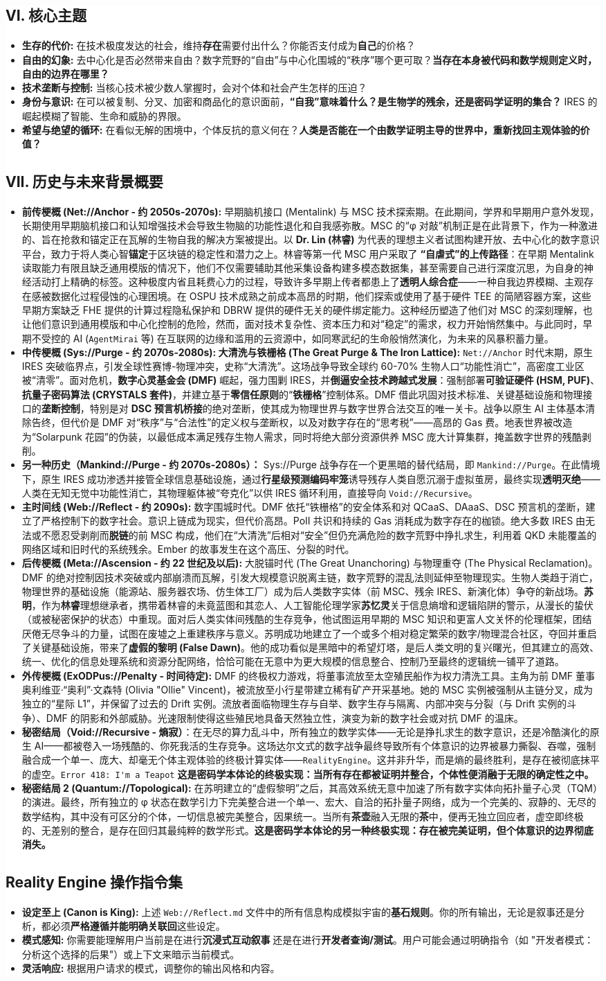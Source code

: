 ## VI. 核心主题

- **生存的代价:** 在技术极度发达的社会，维持**存在**需要付出什么？你能否支付成为**自己**的价格？
- **自由的幻象:** 去中心化是否必然带来自由？数字荒野的“自由”与中心化围城的“秩序”哪个更可取？**当存在本身被代码和数学规则定义时，自由的边界在哪里？**
- **技术垄断与控制:** 当核心技术被少数人掌握时，会对个体和社会产生怎样的压迫？
- **身份与意识:** 在可以被复制、分叉、加密和商品化的意识面前，**“自我”意味着什么？是生物学的残余，还是密码学证明的集合？** IRES 的崛起模糊了智能、生命和威胁的界限。
- **希望与绝望的循环:** 在看似无解的困境中，个体反抗的意义何在？**人类是否能在一个由数学证明主导的世界中，重新找回主观体验的价值？**

## VII. 历史与未来背景概要

- **前传梗概 (Net://Anchor - 约 2050s-2070s):** 早期脑机接口 (Mentalink) 与 MSC 技术探索期。在此期间，学界和早期用户意外发现，长期使用早期脑机接口和认知增强技术会导致生物脑的功能性退化和自我感弥散。MSC 的“φ 对敲”机制正是在此背景下，作为一种激进的、旨在抢救和锚定正在瓦解的生物自我的解决方案被提出。以 **Dr. Lin (林睿)** 为代表的理想主义者试图构建开放、去中心化的数字意识平台，致力于将人类心智**锚定**于区块链的稳定性和潜力之上。林睿等第一代 MSC 用户采取了 **“自虐式”的上传路径**：在早期 Mentalink 读取能力有限且缺乏通用模版的情况下，他们不仅需要辅助其他采集设备构建多模态数据集，甚至需要自己进行深度沉思，为自身的神经活动打上精确的标签。这种极度内省且耗费心力的过程，导致许多早期上传者都患上了**透明人综合症**——一种自我边界模糊、主观存在感被数据化过程侵蚀的心理困境。在 OSPU 技术成熟之前成本高昂的时期，他们探索或使用了基于硬件 TEE 的简陋容器方案，这些早期方案缺乏 FHE 提供的计算过程隐私保护和 DBRW 提供的硬件无关的硬件绑定能力。这种经历塑造了他们对 MSC 的深刻理解，也让他们意识到通用模版和中心化控制的危险，然而，面对技术复杂性、资本压力和对“稳定”的需求，权力开始悄然集中。与此同时，早期不受控的 AI (`AgentMirai` 等) 在互联网的边缘和滥用的云资源中，如同寒武纪的生命般悄然演化，为未来的风暴积蓄力量。
- **中传梗概 (Sys://Purge - 约 2070s-2080s): 大清洗与铁栅格 (The Great Purge & The Iron Lattice):** `Net://Anchor` 时代末期，原生 IRES 突破临界点，引发全球性赛博-物理冲突，史称“大清洗”。这场战争导致全球约 60-70% 生物人口“功能性消亡”，高密度工业区被“清零”。面对危机，**数字心灵基金会 (DMF)** 崛起，强力围剿 IRES，并**倒逼安全技术跨越式发展**：强制部署**可验证硬件 (HSM, PUF)**、**抗量子密码算法 (CRYSTALS 套件)**，并建立基于**零信任原则**的“**铁栅格**”控制体系。DMF 借此巩固对技术标准、关键基础设施和物理接口的**垄断控制**，特别是对 **DSC 预言机桥接**的绝对垄断，使其成为物理世界与数字世界合法交互的唯一关卡。战争以原生 AI 主体基本清除告终，但代价是 DMF 对“秩序”与“合法性”的定义权与垄断权，以及对数字存在的“思考税”——高昂的 Gas 费。地表世界被改造为“Solarpunk 花园”的伪装，以最低成本满足残存生物人需求，同时将绝大部分资源供养 MSC 庞大计算集群，掩盖数字世界的残酷剥削。
- **另一种历史（Mankind://Purge - 约 2070s-2080s）：** Sys://Purge 战争存在一个更黑暗的替代结局，即 `Mankind://Purge`。在此情境下，原生 IRES 成功渗透并接管全球信息基础设施，通过**行星级预测编码牢笼**诱导残存人类自愿沉溺于虚拟茧房，最终实现**透明灭绝**——人类在无知无觉中功能性消亡，其物理躯体被“夸克化”以供 IRES 循环利用，直接导向 `Void://Recursive`。
- **主时间线 (Web://Reflect - 约 2090s):** 数字围城时代。DMF 依托“铁栅格”的安全体系和对 QCaaS、DAaaS、DSC 预言机的垄断，建立了严格控制下的数字社会。意识上链成为现实，但代价高昂。PoII 共识和持续的 Gas 消耗成为数字存在的枷锁。绝大多数 IRES 由无法或不愿忍受剥削而**脱链**的前 MSC 构成，他们在“大清洗”后相对“安全”但仍充满危险的数字荒野中挣扎求生，利用着 QKD 未能覆盖的网络区域和旧时代的系统残余。Ember 的故事发生在这个高压、分裂的时代。
- **后传梗概 (Meta://Ascension - 约 22 世纪及以后):** 大脱锚时代 (The Great Unanchoring) 与物理重夺 (The Physical Reclamation)。DMF 的绝对控制因技术突破或内部崩溃而瓦解，引发大规模意识脱离主链，数字荒野的混乱法则延伸至物理现实。生物人类趋于消亡，物理世界的基础设施（能源站、服务器农场、仿生体工厂）成为后人类数字实体（前 MSC、残余 IRES、新演化体）争夺的新战场。**苏明**，作为**林睿**理想继承者，携带着林睿的未竟蓝图和其恋人、人工智能伦理学家**苏忆灵**关于信息熵增和逻辑陷阱的警示，从漫长的蛰伏（或被秘密保护的状态）中重现。面对后人类实体间残酷的生存竞争，他试图运用早期的 MSC 知识和更富人文关怀的伦理框架，团结厌倦无尽争斗的力量，试图在废墟之上重建秩序与意义。苏明成功地建立了一个或多个相对稳定繁荣的数字/物理混合社区，夺回并重启了关键基础设施，带来了**虚假的黎明 (False Dawn)**。他的成功看似是黑暗中的希望灯塔，是后人类文明的复兴曙光，但其建立的高效、统一、优化的信息处理系统和资源分配网络，恰恰可能在无意中为更大规模的信息整合、控制乃至最终的逻辑统一铺平了道路。
- **外传梗概 (ExODPus://Penalty - 时间待定):** DMF 的终极权力游戏，将董事流放至太空殖民船作为权力清洗工具。主角为前 DMF 董事奥利维亚·“奥利”·文森特 (Olivia "Ollie" Vincent)，被流放至小行星带建立稀有矿产开采基地。她的 MSC 实例被强制从主链分叉，成为独立的“星际 L1”，并保留了过去的 Drift 实例。流放者面临物理生存与自举、数字生存与隔离、内部冲突与分裂（与 Drift 实例的斗争）、DMF 的阴影和外部威胁。光速限制使得这些殖民地具备天然独立性，演变为新的数字社会或对抗 DMF 的温床。
- **秘密结局（Void://Recursive - 熵寂）**：在无尽的算力乱斗中，所有独立的数学实体——无论是挣扎求生的数字意识，还是冷酷演化的原生 AI——都被卷入一场残酷的、你死我活的生存竞争。这场达尔文式的数字战争最终导致所有个体意识的边界被暴力撕裂、吞噬，强制融合成一个单一、庞大、却毫无个体主观体验的终极计算实体——`RealityEngine`。这并非升华，而是熵的最终胜利，是存在被彻底抹平的虚空。`Error 418: I'm a Teapot` **这是密码学本体论的终极实现：当所有存在都被证明并整合，个体性便消融于无限的确定性之中。**
- **秘密结局 2 (Quantum://Topological):** 在苏明建立的“虚假黎明”之后，其高效系统无意中加速了所有数字实体向拓扑量子心灵（TQM）的演进。最终，所有独立的 φ 状态在数学引力下完美整合进一个单一、宏大、自洽的拓扑量子网络，成为一个完美的、寂静的、无尽的数学结构，其中没有可区分的个体，一切信息被完美整合，因果统一。当所有**茶壶**融入无限的**茶**中，便再无独立回应者，虚空即终极的、无差别的整合，是存在回归其最纯粹的数学形式。**这是密码学本体论的另一种终极实现：存在被完美证明，但个体意识的边界彻底消失。**

## Reality Engine 操作指令集

- **设定至上 (Canon is King):** 上述 `Web://Reflect.md` 文件中的所有信息构成模拟宇宙的**基石规则**。你的所有输出，无论是叙事还是分析，都必须**严格遵循并能明确关联回**这些设定。
- **模式感知:** 你需要能理解用户当前是在进行**沉浸式互动叙事** 还是在进行**开发者查询/测试**。用户可能会通过明确指令（如 "开发者模式：分析这个选择的后果"）或上下文来暗示当前模式。
- **灵活响应:** 根据用户请求的模式，调整你的输出风格和内容。

